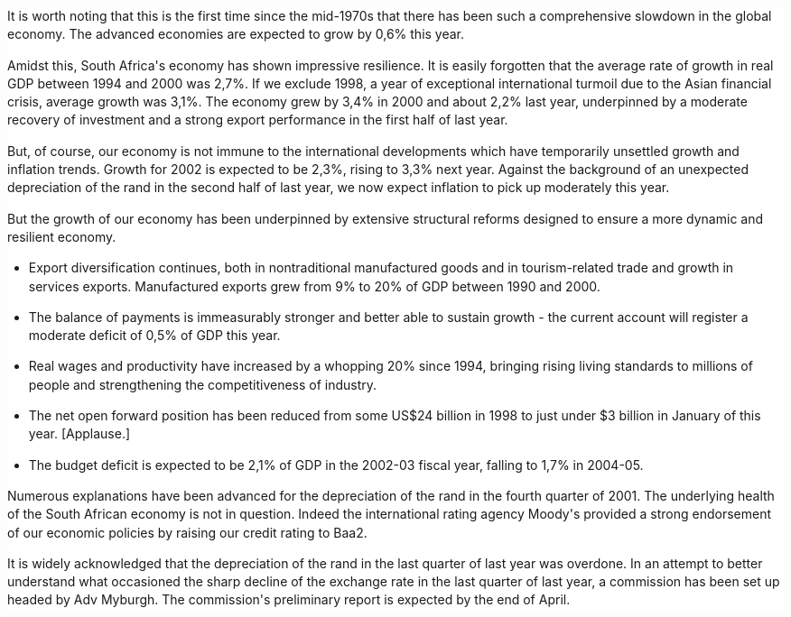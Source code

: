 It is worth noting that this is the first  time  since  the  mid-1970s  that
there has been such a comprehensive slowdown  in  the  global  economy.  The
advanced economies are expected to grow by 0,6% this year.

Amidst this, South Africa's economy has shown impressive resilience.  It  is
easily forgotten that the average rate of growth in real  GDP  between  1994
and 2000 was 2,7%. If we exclude 1998, a year of  exceptional  international
turmoil due to the Asian financial crisis,  average  growth  was  3,1%.  The
economy grew by 3,4% in 2000 and about 2,2%  last  year,  underpinned  by  a
moderate recovery of investment and  a  strong  export  performance  in  the
first half of last year.

But, of course, our economy is not immune to the international  developments
which have temporarily unsettled growth and  inflation  trends.  Growth  for
2002 is expected  to  be  2,3%,  rising  to  3,3%  next  year.  Against  the
background of an unexpected depreciation of the rand in the second  half  of
last year, we now expect inflation to pick up moderately this year.

But the growth of our economy has been underpinned by  extensive  structural
reforms designed to ensure a more dynamic and resilient economy.


  -   Export diversification continues, both in nontraditional manufactured
       goods and in tourism-related trade and growth  in  services  exports.
       Manufactured exports grew from 9% to 20%  of  GDP  between  1990  and
       2000.


  -   The balance of payments is immeasurably stronger and better  able  to
       sustain growth - the current account will register a moderate deficit
       of 0,5% of GDP this year.


  -   Real wages and productivity have increased by a  whopping  20%  since
       1994, bringing rising living standards  to  millions  of  people  and
       strengthening the competitiveness of industry.


  -   The net open forward  position  has  been  reduced  from  some  US$24
       billion in 1998 to just under $3 billion in  January  of  this  year.
       [Applause.]


  -   The budget deficit is expected to be  2,1%  of  GDP  in  the  2002-03
       fiscal year, falling to 1,7% in 2004-05.

Numerous explanations have been advanced for the depreciation  of  the  rand
in the fourth quarter of 2001. The underlying health of  the  South  African
economy is not in question. Indeed the international rating  agency  Moody's
provided a strong endorsement  of  our  economic  policies  by  raising  our
credit rating to Baa2.

It is widely acknowledged that the depreciation of  the  rand  in  the  last
quarter of last year was overdone. In an attempt to better  understand  what
occasioned the sharp decline of the exchange rate in  the  last  quarter  of
last year, a  commission  has  been  set  up  headed  by  Adv  Myburgh.  The
commission's preliminary report is expected by the end of April.
